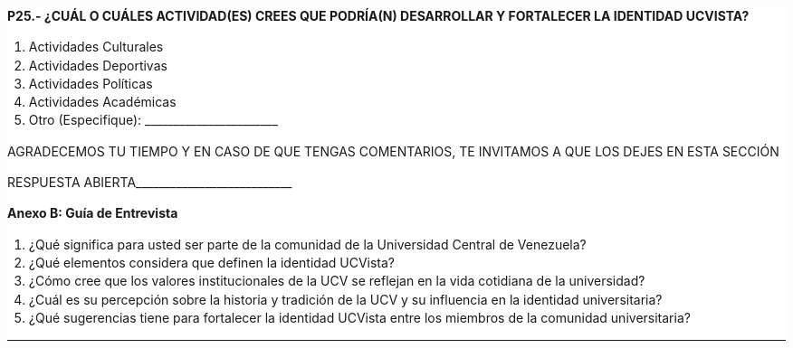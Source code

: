 **P25.- ¿CUÁL O CUÁLES ACTIVIDAD(ES) CREES QUE PODRÍA(N) DESARROLLAR Y FORTALECER LA IDENTIDAD UCVISTA?**
1. Actividades Culturales
2. Actividades Deportivas
3. Actividades Políticas
4. Actividades Académicas
5. Otro (Especifique): _______________________

AGRADECEMOS TU TIEMPO Y EN CASO DE QUE TENGAS COMENTARIOS, TE INVITAMOS A QUE LOS DEJES EN ESTA SECCIÓN

RESPUESTA ABIERTA___________________________

**Anexo B: Guía de Entrevista**

1. ¿Qué significa para usted ser parte de la comunidad de la Universidad Central de Venezuela?
2. ¿Qué elementos considera que definen la identidad UCVista?
3. ¿Cómo cree que los valores institucionales de la UCV se reflejan en la vida cotidiana de la universidad?
4. ¿Cuál es su percepción sobre la historia y tradición de la UCV y su influencia en la identidad universitaria?
5. ¿Qué sugerencias tiene para fortalecer la identidad UCVista entre los miembros de la comunidad universitaria?

---
